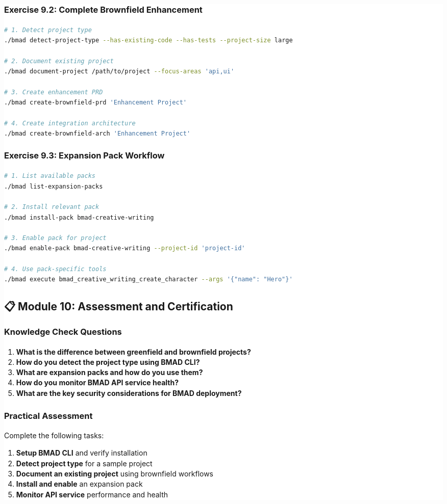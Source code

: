 ### **Exercise 9.2: Complete Brownfield Enhancement**

```bash
# 1. Detect project type
./bmad detect-project-type --has-existing-code --has-tests --project-size large

# 2. Document existing project
./bmad document-project /path/to/project --focus-areas 'api,ui'

# 3. Create enhancement PRD
./bmad create-brownfield-prd 'Enhancement Project'

# 4. Create integration architecture
./bmad create-brownfield-arch 'Enhancement Project'
```

### **Exercise 9.3: Expansion Pack Workflow**

```bash
# 1. List available packs
./bmad list-expansion-packs

# 2. Install relevant pack
./bmad install-pack bmad-creative-writing

# 3. Enable pack for project
./bmad enable-pack bmad-creative-writing --project-id 'project-id'

# 4. Use pack-specific tools
./bmad execute bmad_creative_writing_create_character --args '{"name": "Hero"}'
```

## 📋 **Module 10: Assessment and Certification**

### **Knowledge Check Questions**

1. **What is the difference between greenfield and brownfield projects?**
2. **How do you detect the project type using BMAD CLI?**
3. **What are expansion packs and how do you use them?**
4. **How do you monitor BMAD API service health?**
5. **What are the key security considerations for BMAD deployment?**

### **Practical Assessment**

Complete the following tasks:

1. **Setup BMAD CLI** and verify installation
2. **Detect project type** for a sample project
3. **Document an existing project** using brownfield workflows
4. **Install and enable** an expansion pack
5. **Monitor API service** performance and health
